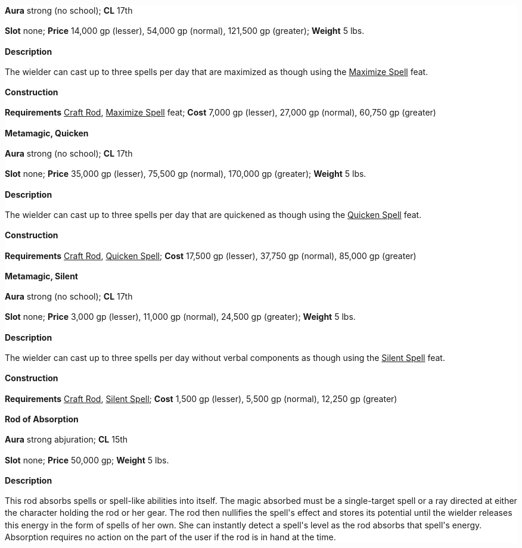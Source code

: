 **Aura** strong (no school); **CL** 17th

**Slot** none; **Price** 14,000 gp (lesser), 54,000 gp (normal), 121,500 gp (greater); **Weight** 5 lbs.

**Description**

The wielder can cast up to three spells per day that are maximized as though using the [Maximize Spell](../../feats#_maximize-spell) feat.

**Construction**

**Requirements** [Craft Rod](../../feats#_craft-rod), [Maximize Spell](../../feats#_maximize-spell) feat; **Cost** 7,000 gp (lesser), 27,000 gp (normal), 60,750 gp (greater)

**Metamagic, Quicken**

**Aura** strong (no school); **CL** 17th

**Slot** none; **Price** 35,000 gp (lesser), 75,500 gp (normal), 170,000 gp (greater); **Weight** 5 lbs.

**Description**

The wielder can cast up to three spells per day that are quickened as though using the [Quicken Spell](../../feats#_quicken-spell) feat.

**Construction**

**Requirements** [Craft Rod](../../feats#_craft-rod), [Quicken Spell](../../feats#_quicken-spell); **Cost** 17,500 gp (lesser), 37,750 gp (normal), 85,000 gp (greater)

**Metamagic, Silent**

**Aura** strong (no school); **CL** 17th

**Slot** none; **Price** 3,000 gp (lesser), 11,000 gp (normal), 24,500 gp (greater); **Weight** 5 lbs.

**Description**

The wielder can cast up to three spells per day without verbal components as though using the [Silent Spell](../../feats#_silent-spell) feat.

**Construction**

**Requirements** [Craft Rod](../../feats#_craft-rod), [Silent Spell](../../feats#_silent-spell); **Cost** 1,500 gp (lesser), 5,500 gp (normal), 12,250 gp (greater)

**Rod of Absorption**

**Aura** strong abjuration; **CL** 15th

**Slot** none; **Price** 50,000 gp; **Weight** 5 lbs.

**Description**

This rod absorbs spells or spell-like abilities into itself. The magic absorbed must be a single-target spell or a ray directed at either the character holding the rod or her gear. The rod then nullifies the spell's effect and stores its potential until the wielder releases this energy in the form of spells of her own. She can instantly detect a spell's level as the rod absorbs that spell's energy. Absorption requires no action on the part of the user if the rod is in hand at the time.
